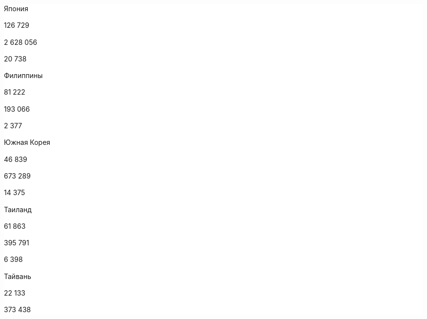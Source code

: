 




Япония


126 729


2 628 056


20 738






Филиппины


81 222


193 066


2 377






Южная Корея


46 839


673 289


14 375






Таиланд


61 863


395 791


6 398






Тайвань


22 133


373 438
